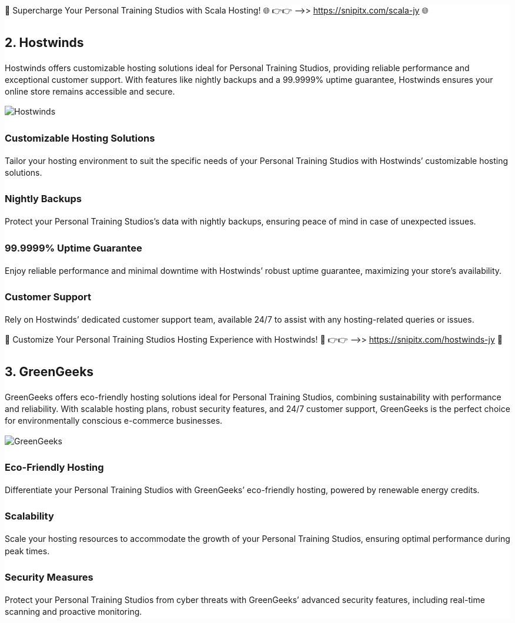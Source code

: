 🚀 Supercharge Your Personal Training Studios with Scala Hosting! 🌐
👉👉 -->> https://snipitx.com/scala-jy 🌐

## 2. Hostwinds

Hostwinds offers customizable hosting solutions ideal for Personal Training Studios, providing reliable performance and exceptional customer support. With features like nightly backups and a 99.9999% uptime guarantee, Hostwinds ensures your online store remains accessible and secure.

![Hostwinds](https://i.imgur.com/53aSNXx.jpeg "Hostwinds Hosting")

### Customizable Hosting Solutions
Tailor your hosting environment to suit the specific needs of your Personal Training Studios with Hostwinds’ customizable hosting solutions.

### Nightly Backups
Protect your Personal Training Studios’s data with nightly backups, ensuring peace of mind in case of unexpected issues.

### 99.9999% Uptime Guarantee
Enjoy reliable performance and minimal downtime with Hostwinds’ robust uptime guarantee, maximizing your store’s availability.

### Customer Support
Rely on Hostwinds’ dedicated customer support team, available 24/7 to assist with any hosting-related queries or issues.

🌟 Customize Your Personal Training Studios Hosting Experience with Hostwinds! 🚀
👉👉 -->> https://snipitx.com/hostwinds-jy 🚀


## 3. GreenGeeks

GreenGeeks offers eco-friendly hosting solutions ideal for Personal Training Studios, combining sustainability with performance and reliability. With scalable hosting plans, robust security features, and 24/7 customer support, GreenGeeks is the perfect choice for environmentally conscious e-commerce businesses.

![GreenGeeks](https://i.imgur.com/eEwuntu.jpg "GreenGeeks Hosting")

### Eco-Friendly Hosting
Differentiate your Personal Training Studios with GreenGeeks’ eco-friendly hosting, powered by renewable energy credits.

### Scalability
Scale your hosting resources to accommodate the growth of your Personal Training Studios, ensuring optimal performance during peak times.

### Security Measures
Protect your Personal Training Studios from cyber threats with GreenGeeks’ advanced security features, including real-time scanning and proactive monitoring.
